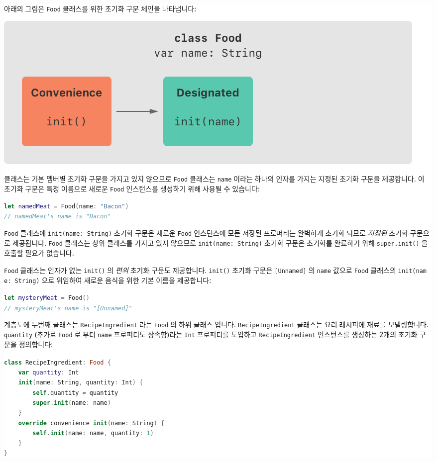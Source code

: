 

아래의 그림은 `Food` 클래스를 위한 초기화 구문 체인을 나타냅니다:

![Initializer Example 1](../.gitbook/assets/14_initializersExample01_2x.png)



클래스는 기본 멤버별 초기화 구문을 가지고 있지 않으므로 `Food` 클래스는 `name` 이라는 하나의 인자를 가지는 지정된 초기화 구문을 제공합니다. 이 초기화 구문은 특정 이름으로 새로운 `Food` 인스턴스를 생성하기 위해 사용될 수 있습니다:

```swift
let namedMeat = Food(name: "Bacon")
// namedMeat's name is "Bacon"
```



`Food` 클래스에 `init(name: String)` 초기화 구문은 새로운 `Food` 인스턴스에 모든 저장된 프로퍼티는 완벽하게 초기화 되므로 _지정된_ 초기화 구문으로 제공됩니다. `Food` 클래스는 상위 클래스를 가지고 있지 않으므로 `init(name: String)` 초기화 구문은 초기화를 완료하기 위해 `super.init()` 을 호출할 필요가 없습니다.

`Food` 클래스는 인자가 없는 `init()` 의 _편의_ 초기화 구문도 제공합니다. `init()` 초기화 구문은 `[Unnamed]` 의 `name` 값으로 `Food` 클래스의 `init(name: String)` 으로 위임하여 새로운 음식을 위한 기본 이름을 제공합니다:

```swift
let mysteryMeat = Food()
// mysteryMeat's name is "[Unnamed]"
```



계층도에 두번째 클래스는 `RecipeIngredient` 라는 `Food` 의 하위 클래스 입니다. `RecipeIngredient` 클래스는 요리 레시피에 재료를 모델링합니다. `quantity` \(추가로 `Food` 로 부터 `name` 프로퍼티도 상속함\)라는 `Int` 프로퍼티를 도입하고 `RecipeIngredient` 인스턴스를 생성하는 2개의 초기화 구문을 정의합니다:

```swift
class RecipeIngredient: Food {
    var quantity: Int
    init(name: String, quantity: Int) {
        self.quantity = quantity
        super.init(name: name)
    }
    override convenience init(name: String) {
        self.init(name: name, quantity: 1)
    }
}
```
